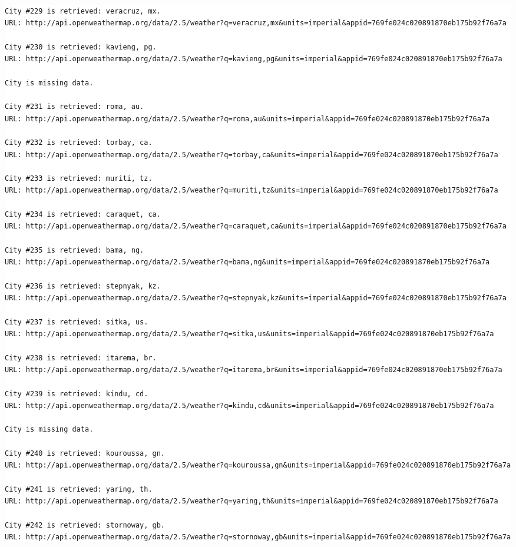     City #229 is retrieved: veracruz, mx.
    URL: http://api.openweathermap.org/data/2.5/weather?q=veracruz,mx&units=imperial&appid=769fe024c020891870eb175b92f76a7a
    
    City #230 is retrieved: kavieng, pg.
    URL: http://api.openweathermap.org/data/2.5/weather?q=kavieng,pg&units=imperial&appid=769fe024c020891870eb175b92f76a7a
    
    City is missing data.
    
    City #231 is retrieved: roma, au.
    URL: http://api.openweathermap.org/data/2.5/weather?q=roma,au&units=imperial&appid=769fe024c020891870eb175b92f76a7a
    
    City #232 is retrieved: torbay, ca.
    URL: http://api.openweathermap.org/data/2.5/weather?q=torbay,ca&units=imperial&appid=769fe024c020891870eb175b92f76a7a
    
    City #233 is retrieved: muriti, tz.
    URL: http://api.openweathermap.org/data/2.5/weather?q=muriti,tz&units=imperial&appid=769fe024c020891870eb175b92f76a7a
    
    City #234 is retrieved: caraquet, ca.
    URL: http://api.openweathermap.org/data/2.5/weather?q=caraquet,ca&units=imperial&appid=769fe024c020891870eb175b92f76a7a
    
    City #235 is retrieved: bama, ng.
    URL: http://api.openweathermap.org/data/2.5/weather?q=bama,ng&units=imperial&appid=769fe024c020891870eb175b92f76a7a
    
    City #236 is retrieved: stepnyak, kz.
    URL: http://api.openweathermap.org/data/2.5/weather?q=stepnyak,kz&units=imperial&appid=769fe024c020891870eb175b92f76a7a
    
    City #237 is retrieved: sitka, us.
    URL: http://api.openweathermap.org/data/2.5/weather?q=sitka,us&units=imperial&appid=769fe024c020891870eb175b92f76a7a
    
    City #238 is retrieved: itarema, br.
    URL: http://api.openweathermap.org/data/2.5/weather?q=itarema,br&units=imperial&appid=769fe024c020891870eb175b92f76a7a
    
    City #239 is retrieved: kindu, cd.
    URL: http://api.openweathermap.org/data/2.5/weather?q=kindu,cd&units=imperial&appid=769fe024c020891870eb175b92f76a7a
    
    City is missing data.
    
    City #240 is retrieved: kouroussa, gn.
    URL: http://api.openweathermap.org/data/2.5/weather?q=kouroussa,gn&units=imperial&appid=769fe024c020891870eb175b92f76a7a
    
    City #241 is retrieved: yaring, th.
    URL: http://api.openweathermap.org/data/2.5/weather?q=yaring,th&units=imperial&appid=769fe024c020891870eb175b92f76a7a
    
    City #242 is retrieved: stornoway, gb.
    URL: http://api.openweathermap.org/data/2.5/weather?q=stornoway,gb&units=imperial&appid=769fe024c020891870eb175b92f76a7a
    